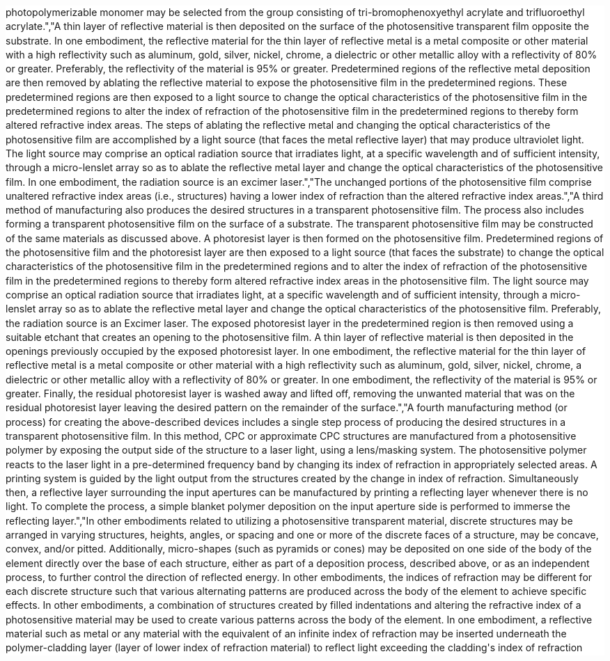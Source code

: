 photopolymerizable monomer may be selected from the group consisting of tri-bromophenoxyethyl acrylate and trifluoroethyl acrylate.","A thin layer of reflective material is then deposited on the surface of the photosensitive transparent film opposite the substrate. In one embodiment, the reflective material for the thin layer of reflective metal is a metal composite or other material with a high reflectivity such as aluminum, gold, silver, nickel, chrome, a dielectric or other metallic alloy with a reflectivity of 80% or greater. Preferably, the reflectivity of the material is 95% or greater. Predetermined regions of the reflective metal deposition are then removed by ablating the reflective material to expose the photosensitive film in the predetermined regions. These predetermined regions are then exposed to a light source to change the optical characteristics of the photosensitive film in the predetermined regions to alter the index of refraction of the photosensitive film in the predetermined regions to thereby form altered refractive index areas. The steps of ablating the reflective metal and changing the optical characteristics of the photosensitive film are accomplished by a light source (that faces the metal reflective layer) that may produce ultraviolet light. The light source may comprise an optical radiation source that irradiates light, at a specific wavelength and of sufficient intensity, through a micro-lenslet array so as to ablate the reflective metal layer and change the optical characteristics of the photosensitive film. In one embodiment, the radiation source is an excimer laser.","The unchanged portions of the photosensitive film comprise unaltered refractive index areas (i.e., structures) having a lower index of refraction than the altered refractive index areas.","A third method of manufacturing also produces the desired structures in a transparent photosensitive film. The process also includes forming a transparent photosensitive film on the surface of a substrate. The transparent photosensitive film may be constructed of the same materials as discussed above. A photoresist layer is then formed on the photosensitive film. Predetermined regions of the photosensitive film and the photoresist layer are then exposed to a light source (that faces the substrate) to change the optical characteristics of the photosensitive film in the predetermined regions and to alter the index of refraction of the photosensitive film in the predetermined regions to thereby form altered refractive index areas in the photosensitive film. The light source may comprise an optical radiation source that irradiates light, at a specific wavelength and of sufficient intensity, through a micro-lenslet array so as to ablate the reflective metal layer and change the optical characteristics of the photosensitive film. Preferably, the radiation source is an Excimer laser. The exposed photoresist layer in the predetermined region is then removed using a suitable etchant that creates an opening to the photosensitive film. A thin layer of reflective material is then deposited in the openings previously occupied by the exposed photoresist layer. In one embodiment, the reflective material for the thin layer of reflective metal is a metal composite or other material with a high reflectivity such as aluminum, gold, silver, nickel, chrome, a dielectric or other metallic alloy with a reflectivity of 80% or greater. In one embodiment, the reflectivity of the material is 95% or greater. Finally, the residual photoresist layer is washed away and lifted off, removing the unwanted material that was on the residual photoresist layer leaving the desired pattern on the remainder of the surface.","A fourth manufacturing method (or process) for creating the above-described devices includes a single step process of producing the desired structures in a transparent photosensitive film. In this method, CPC or approximate CPC structures are manufactured from a photosensitive polymer by exposing the output side of the structure to a laser light, using a lens\/masking system. The photosensitive polymer reacts to the laser light in a pre-determined frequency band by changing its index of refraction in appropriately selected areas. A printing system is guided by the light output from the structures created by the change in index of refraction. Simultaneously then, a reflective layer surrounding the input apertures can be manufactured by printing a reflecting layer whenever there is no light. To complete the process, a simple blanket polymer deposition on the input aperture side is performed to immerse the reflecting layer.","In other embodiments related to utilizing a photosensitive transparent material, discrete structures may be arranged in varying structures, heights, angles, or spacing and one or more of the discrete faces of a structure, may be concave, convex, and\/or pitted. Additionally, micro-shapes (such as pyramids or cones) may be deposited on one side of the body of the element directly over the base of each structure, either as part of a deposition process, described above, or as an independent process, to further control the direction of reflected energy. In other embodiments, the indices of refraction may be different for each discrete structure such that various alternating patterns are produced across the body of the element to achieve specific effects. In other embodiments, a combination of structures created by filled indentations and altering the refractive index of a photosensitive material may be used to create various patterns across the body of the element. In one embodiment, a reflective material such as metal or any material with the equivalent of an infinite index of refraction may be inserted underneath the polymer-cladding layer (layer of lower index of refraction material) to reflect light exceeding the cladding's index of refraction
